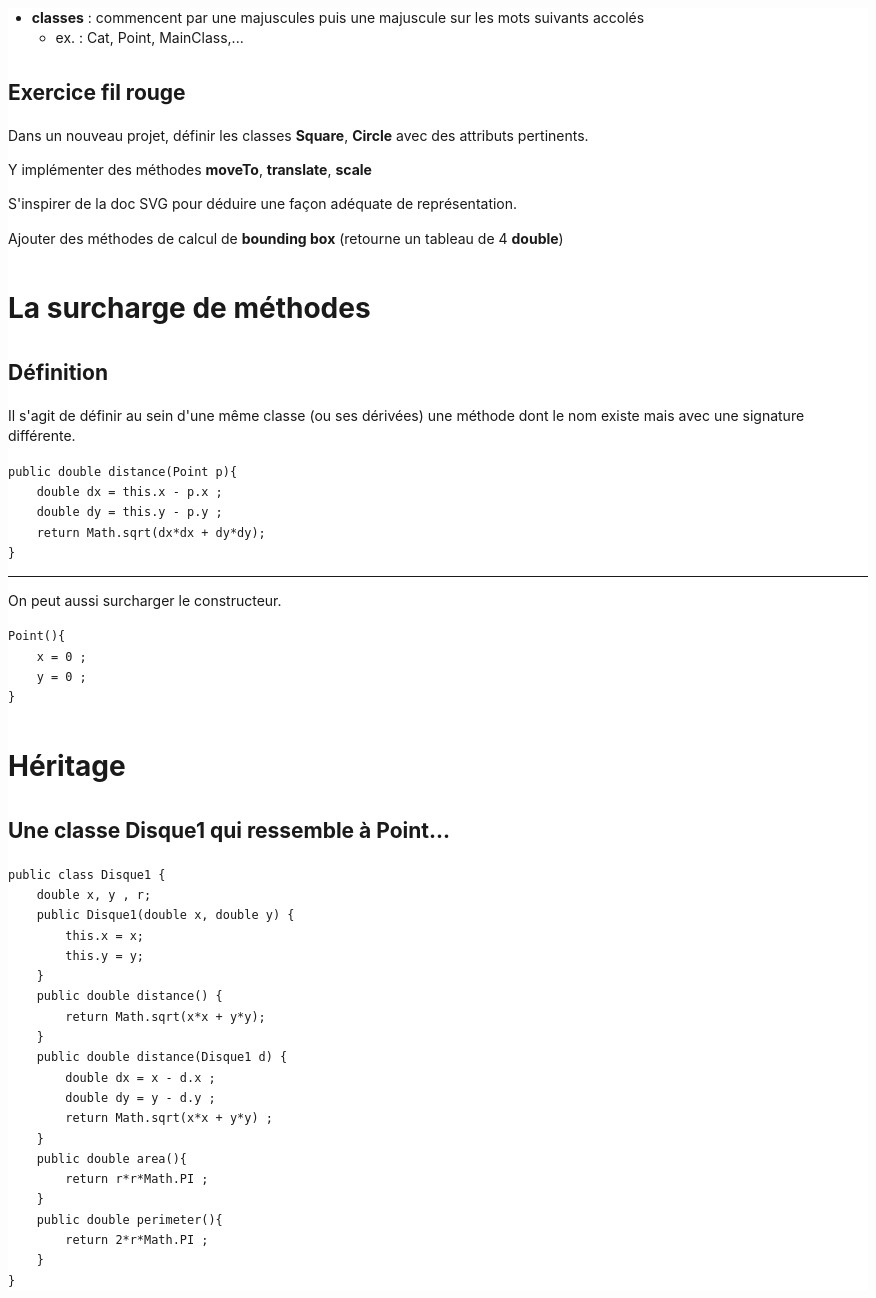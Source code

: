 
  - **classes** : commencent par une majuscules puis une majuscule sur les mots suivants accolés
    - ex. : Cat, Point, MainClass,...


Exercice fil rouge
------------------

Dans un nouveau projet, définir les classes **Square**, **Circle** avec des attributs pertinents.

Y implémenter des méthodes **moveTo**, **translate**, **scale**

S'inspirer de la doc SVG pour déduire une façon adéquate de représentation. 

Ajouter des méthodes de calcul de **bounding box** (retourne un tableau de 4 **double**)


La surcharge de méthodes
========================


Définition
------------------


Il s'agit de définir au sein d'une même classe (ou ses dérivées) une méthode dont le nom existe mais avec une signature différente.

    public double distance(Point p){
        double dx = this.x - p.x ;
        double dy = this.y - p.y ;
        return Math.sqrt(dx*dx + dy*dy);
    }


----------------


On peut aussi surcharger le constructeur.

    Point(){
        x = 0 ;
        y = 0 ;
    }


Héritage
======================

Une classe Disque1 qui ressemble à Point...
--------------

    public class Disque1 {
        double x, y , r;
        public Disque1(double x, double y) {
            this.x = x;
            this.y = y;
        } 
        public double distance() {
            return Math.sqrt(x*x + y*y);
        }
        public double distance(Disque1 d) {
            double dx = x - d.x ;
            double dy = y - d.y ;
            return Math.sqrt(x*x + y*y) ;
        }
        public double area(){
            return r*r*Math.PI ;
        }
        public double perimeter(){
            return 2*r*Math.PI ;
        }
    }
